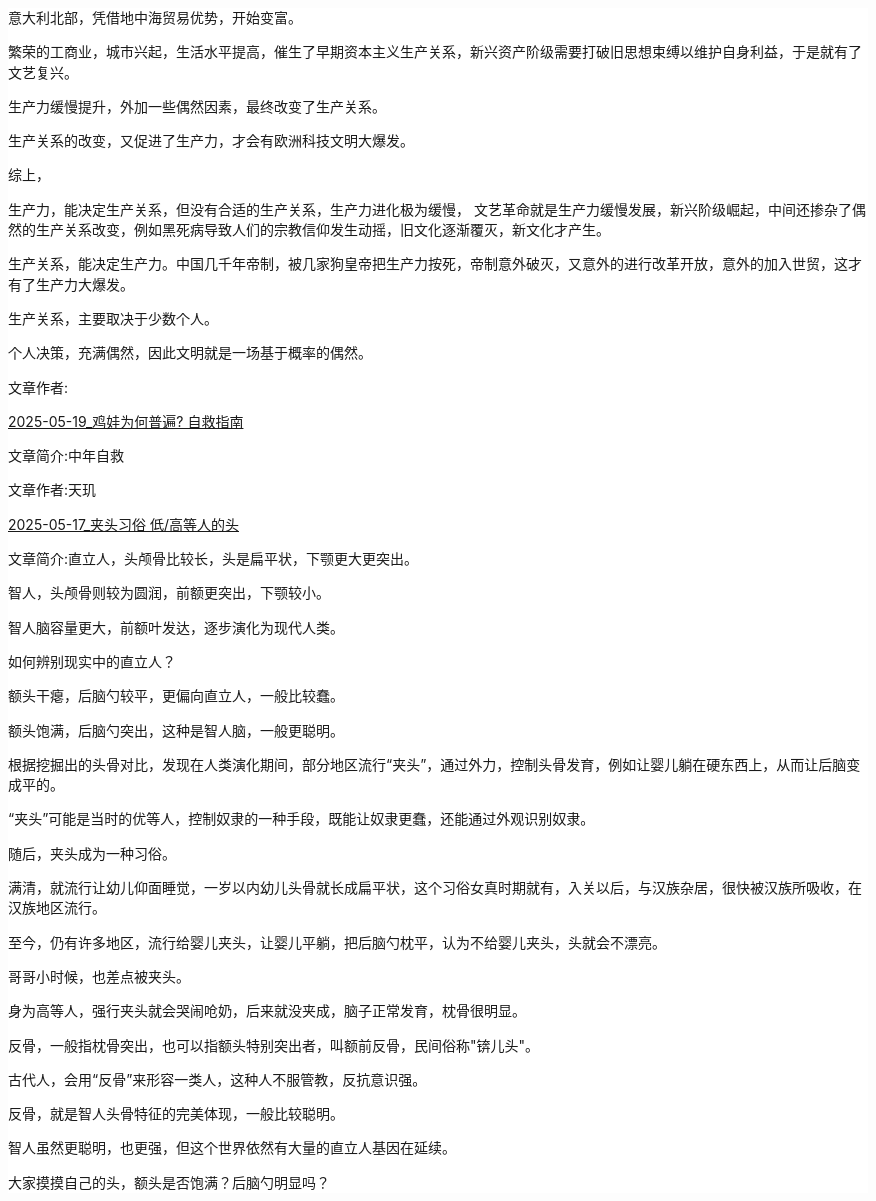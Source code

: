 意大利北部，凭借地中海贸易优势，开始变富。

繁荣的工商业，城市兴起，生活水平提高，催生了早期资本主义生产关系，新兴资产阶级需要打破旧思想束缚以维护自身利益，于是就有了文艺复兴。

生产力缓慢提升，外加一些偶然因素，最终改变了生产关系。

生产关系的改变，又促进了生产力，才会有欧洲科技文明大爆发。

综上，

生产力，能决定生产关系，但没有合适的生产关系，生产力进化极为缓慢，
文艺革命就是生产力缓慢发展，新兴阶级崛起，中间还掺杂了偶然的生产关系改变，例如黑死病导致人们的宗教信仰发生动摇，旧文化逐渐覆灭，新文化才产生。

生产关系，能决定生产力。中国几千年帝制，被几家狗皇帝把生产力按死，帝制意外破灭，又意外的进行改革开放，意外的加入世贸，这才有了生产力大爆发。

生产关系，主要取决于少数个人。

个人决策，充满偶然，因此文明就是一场基于概率的偶然。

文章作者:

[2025-05-19_鸡娃为何普遍? 自救指南](https://mp.weixin.qq.com/s/1uFCTJBXv0gEcFFul7588w)

文章简介:中年自救

文章作者:天玑

[2025-05-17_夹头习俗 低/高等人的头](https://mp.weixin.qq.com/s/3P7fPELAnurVHDaY4sh0lw)

文章简介:直立人，头颅骨比较长，头是扁平状，下颚更大更突出。

智人，头颅骨则较为圆润‌，前额更突出，下颚较小。

智人脑容量更大，前额叶发达，逐步演化为现代人类。

如何辨别现实中的直立人？

额头干瘪，后脑勺较平，更偏向直立人，一般比较蠢。

额头饱满，后脑勺突出，这种是智人脑，一般更聪明。

根据挖掘出的头骨对比，发现在人类演化期间，部分地区流行“夹头”，通过外力，控制头骨发育，例如让婴儿躺在硬东西上，从而让后脑变成平的。

“夹头”可能是当时的优等人，控制奴隶的一种手段，既能让奴隶更蠢，还能通过外观识别奴隶。

随后，夹头成为一种习俗。

满清，就流行让幼儿仰面睡觉，一岁以内幼儿头骨就长成扁平状，这个习俗女真时期就有，入关以后，与汉族杂居，很快被汉族所吸收，在汉族地区流行。

至今，仍有许多地区，流行给婴儿夹头，让婴儿平躺，把后脑勺枕平，认为不给婴儿夹头，头就会不漂亮。

哥哥小时候，也差点被夹头。

身为高等人，强行夹头就会哭闹呛奶，后来就没夹成，脑子正常发育，枕骨很明显。

反骨，一般指枕骨突出，也可以指额头特别突出者，叫额前反骨，民间俗称"锛儿头"。

古代人，会用“反骨”来形容一类人，这种人不服管教，反抗意识强。

反骨，就是智人头骨特征的完美体现，一般比较聪明。

智人虽然更聪明，也更强，但这个世界依然有大量的直立人基因在延续。

大家摸摸自己的头，额头是否饱满？后脑勺明显吗？
